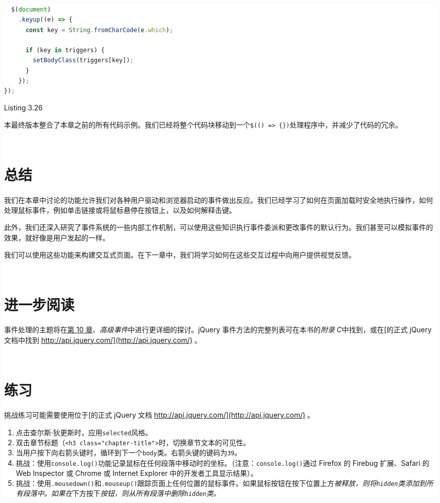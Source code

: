 ```js
  $(document)
    .keyup((e) => {
      const key = String.fromCharCode(e.which);

      if (key in triggers) {
        setBodyClass(triggers[key]);
      }
    });
}); 

```

Listing 3.26

本最终版本整合了本章之前的所有代码示例。我们已经将整个代码块移动到一个`$(() => {})`处理程序中，并减少了代码的冗余。

<footer style="margin-top: 5em;">

# 总结

我们在本章中讨论的功能允许我们对各种用户驱动和浏览器启动的事件做出反应。我们已经学习了如何在页面加载时安全地执行操作，如何处理鼠标事件，例如单击链接或将鼠标悬停在按钮上，以及如何解释击键。

此外，我们还深入研究了事件系统的一些内部工作机制，可以使用这些知识执行事件委派和更改事件的默认行为。我们甚至可以模拟事件的效果，就好像是用户发起的一样。

我们可以使用这些功能来构建交互式页面。在下一章中，我们将学习如何在这些交互过程中向用户提供视觉反馈。

<footer style="margin-top: 5em;">

# 进一步阅读

事件处理的主题将在[第 10 章](10.html#6S9HU0-fd25fd954efc4043b43c8b05f3cc53ef)、*高级事件*中进行更详细的探讨。jQuery 事件方法的完整列表可在本书的*附录 C*中找到，或在[的正式 jQuery 文档中找到 http://api.jquery.com/](http://api.jquery.com/) 。

<footer style="margin-top: 5em;">

# 练习

挑战练习可能需要使用位于[的正式 jQuery 文档 http://api.jquery.com/](http://api.jquery.com/) 。

1.  点击查尔斯·狄更斯时，应用`selected`风格。
2.  双击章节标题（`<h3 class="chapter-title">`时，切换章节文本的可见性。
3.  当用户按下向右箭头键时，循环到下一个`body`类。右箭头键的键码为`39`。
4.  挑战：使用`console.log()`功能记录鼠标在任何段落中移动时的坐标。（注意：`console.log()`通过 Firefox 的 Firebug 扩展、Safari 的 Web Inspector 或 Chrome 或 Internet Explorer 中的开发者工具显示结果）。
5.  挑战：使用`.mousedown()`和`.mouseup()`跟踪页面上任何位置的鼠标事件。如果鼠标按钮在按下位置上方*被释放，则将`hidden`类添加到所有段落中。如果在*下方按下*按钮，则从所有段落中删除`hidden`类。*

</footer>

</footer>

</footer>

</footer>
